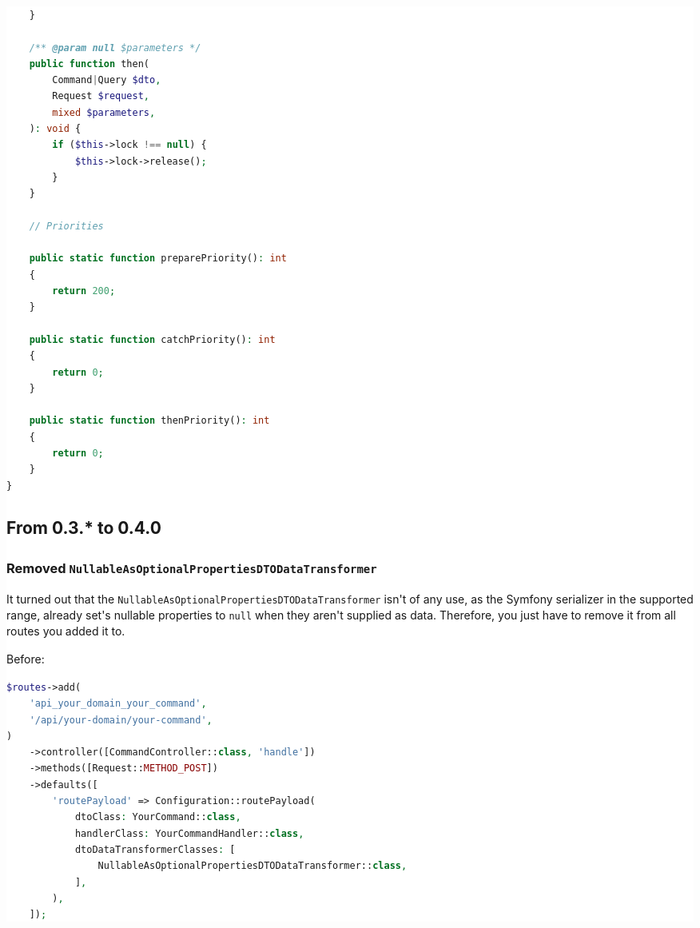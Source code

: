 ```php
    }

    /** @param null $parameters */
    public function then(
        Command|Query $dto,
        Request $request,
        mixed $parameters,
    ): void {
        if ($this->lock !== null) {
            $this->lock->release();
        }
    }

    // Priorities

    public static function preparePriority(): int
    {
        return 200;
    }

    public static function catchPriority(): int
    {
        return 0;
    }

    public static function thenPriority(): int
    {
        return 0;
    }
}
```

## From 0.3.* to 0.4.0

### Removed `NullableAsOptionalPropertiesDTODataTransformer`

It turned out that the `NullableAsOptionalPropertiesDTODataTransformer` isn't of any use, as the Symfony serializer in the supported range, already set's nullable properties to `null` when they aren't supplied as data. Therefore, you just have to remove it from all routes you added it to. 

Before:

```php
$routes->add(
    'api_your_domain_your_command',
    '/api/your-domain/your-command',
)
    ->controller([CommandController::class, 'handle'])
    ->methods([Request::METHOD_POST])
    ->defaults([
        'routePayload' => Configuration::routePayload(
            dtoClass: YourCommand::class,
            handlerClass: YourCommandHandler::class,
            dtoDataTransformerClasses: [
                NullableAsOptionalPropertiesDTODataTransformer::class,
            ],
        ),
    ]);
```
